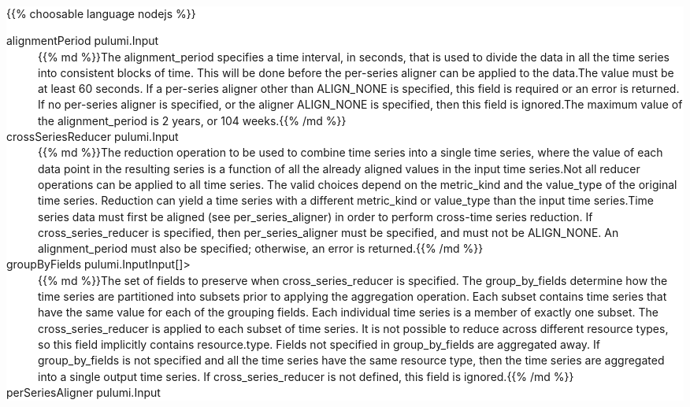 {{% choosable language nodejs %}}
<dl class="resources-properties"><dt class="property-optional"
            title="Optional">
        <span id="alignmentperiod_nodejs">
<a href="#alignmentperiod_nodejs" style="color: inherit; text-decoration: inherit;">alignment<wbr>Period</a>
</span>
        <span class="property-indicator"></span>
        <span class="property-type">pulumi.<wbr>Input<string></span>
    </dt>
    <dd>{{% md %}}The alignment_period specifies a time interval, in seconds, that is used to divide the data in all the time series into consistent blocks of time. This will be done before the per-series aligner can be applied to the data.The value must be at least 60 seconds. If a per-series aligner other than ALIGN_NONE is specified, this field is required or an error is returned. If no per-series aligner is specified, or the aligner ALIGN_NONE is specified, then this field is ignored.The maximum value of the alignment_period is 2 years, or 104 weeks.{{% /md %}}</dd><dt class="property-optional"
            title="Optional">
        <span id="crossseriesreducer_nodejs">
<a href="#crossseriesreducer_nodejs" style="color: inherit; text-decoration: inherit;">cross<wbr>Series<wbr>Reducer</a>
</span>
        <span class="property-indicator"></span>
        <span class="property-type">pulumi.<wbr>Input<string></span>
    </dt>
    <dd>{{% md %}}The reduction operation to be used to combine time series into a single time series, where the value of each data point in the resulting series is a function of all the already aligned values in the input time series.Not all reducer operations can be applied to all time series. The valid choices depend on the metric_kind and the value_type of the original time series. Reduction can yield a time series with a different metric_kind or value_type than the input time series.Time series data must first be aligned (see per_series_aligner) in order to perform cross-time series reduction. If cross_series_reducer is specified, then per_series_aligner must be specified, and must not be ALIGN_NONE. An alignment_period must also be specified; otherwise, an error is returned.{{% /md %}}</dd><dt class="property-optional"
            title="Optional">
        <span id="groupbyfields_nodejs">
<a href="#groupbyfields_nodejs" style="color: inherit; text-decoration: inherit;">group<wbr>By<wbr>Fields</a>
</span>
        <span class="property-indicator"></span>
        <span class="property-type">pulumi.<wbr>Input<pulumi.<wbr>Input<string>[]></span>
    </dt>
    <dd>{{% md %}}The set of fields to preserve when cross_series_reducer is specified. The group_by_fields determine how the time series are partitioned into subsets prior to applying the aggregation operation. Each subset contains time series that have the same value for each of the grouping fields. Each individual time series is a member of exactly one subset. The cross_series_reducer is applied to each subset of time series. It is not possible to reduce across different resource types, so this field implicitly contains resource.type. Fields not specified in group_by_fields are aggregated away. If group_by_fields is not specified and all the time series have the same resource type, then the time series are aggregated into a single output time series. If cross_series_reducer is not defined, this field is ignored.{{% /md %}}</dd><dt class="property-optional"
            title="Optional">
        <span id="perseriesaligner_nodejs">
<a href="#perseriesaligner_nodejs" style="color: inherit; text-decoration: inherit;">per<wbr>Series<wbr>Aligner</a>
</span>
        <span class="property-indicator"></span>
        <span class="property-type">pulumi.<wbr>Input<string></span>
    </dt>